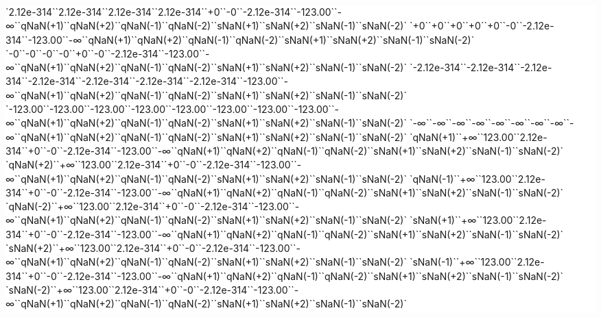 <tr><th>`2.12e-314`</th><td>`2.12e-314`</td><td>`2.12e-314`</td><td>`2.12e-314`</td><td>`+0`</td><td>`-0`</td><td>`-2.12e-314`</td><td>`-123.00`</td><td>`-∞`</td><td>`qNaN(+1)`</td><td>`qNaN(+2)`</td><td>`qNaN(-1)`</td><td>`qNaN(-2)`</td><td>`sNaN(+1)`</td><td>`sNaN(+2)`</td><td>`sNaN(-1)`</td><td>`sNaN(-2)`</td></tr>
<tr><th>`+0`</th><td>`+0`</td><td>`+0`</td><td>`+0`</td><td>`+0`</td><td>`-0`</td><td>`-2.12e-314`</td><td>`-123.00`</td><td>`-∞`</td><td>`qNaN(+1)`</td><td>`qNaN(+2)`</td><td>`qNaN(-1)`</td><td>`qNaN(-2)`</td><td>`sNaN(+1)`</td><td>`sNaN(+2)`</td><td>`sNaN(-1)`</td><td>`sNaN(-2)`</td></tr>
<tr><th>`-0`</th><td>`-0`</td><td>`-0`</td><td>`-0`</td><td>`+0`</td><td>`-0`</td><td>`-2.12e-314`</td><td>`-123.00`</td><td>`-∞`</td><td>`qNaN(+1)`</td><td>`qNaN(+2)`</td><td>`qNaN(-1)`</td><td>`qNaN(-2)`</td><td>`sNaN(+1)`</td><td>`sNaN(+2)`</td><td>`sNaN(-1)`</td><td>`sNaN(-2)`</td></tr>
<tr><th>`-2.12e-314`</th><td>`-2.12e-314`</td><td>`-2.12e-314`</td><td>`-2.12e-314`</td><td>`-2.12e-314`</td><td>`-2.12e-314`</td><td>`-2.12e-314`</td><td>`-123.00`</td><td>`-∞`</td><td>`qNaN(+1)`</td><td>`qNaN(+2)`</td><td>`qNaN(-1)`</td><td>`qNaN(-2)`</td><td>`sNaN(+1)`</td><td>`sNaN(+2)`</td><td>`sNaN(-1)`</td><td>`sNaN(-2)`</td></tr>
<tr><th>`-123.00`</th><td>`-123.00`</td><td>`-123.00`</td><td>`-123.00`</td><td>`-123.00`</td><td>`-123.00`</td><td>`-123.00`</td><td>`-123.00`</td><td>`-∞`</td><td>`qNaN(+1)`</td><td>`qNaN(+2)`</td><td>`qNaN(-1)`</td><td>`qNaN(-2)`</td><td>`sNaN(+1)`</td><td>`sNaN(+2)`</td><td>`sNaN(-1)`</td><td>`sNaN(-2)`</td></tr>
<tr><th>`-∞`</th><td>`-∞`</td><td>`-∞`</td><td>`-∞`</td><td>`-∞`</td><td>`-∞`</td><td>`-∞`</td><td>`-∞`</td><td>`-∞`</td><td>`qNaN(+1)`</td><td>`qNaN(+2)`</td><td>`qNaN(-1)`</td><td>`qNaN(-2)`</td><td>`sNaN(+1)`</td><td>`sNaN(+2)`</td><td>`sNaN(-1)`</td><td>`sNaN(-2)`</td></tr>
<tr><th>`qNaN(+1)`</th><td>`+∞`</td><td>`123.00`</td><td>`2.12e-314`</td><td>`+0`</td><td>`-0`</td><td>`-2.12e-314`</td><td>`-123.00`</td><td>`-∞`</td><td>`qNaN(+1)`</td><td>`qNaN(+2)`</td><td>`qNaN(-1)`</td><td>`qNaN(-2)`</td><td>`sNaN(+1)`</td><td>`sNaN(+2)`</td><td>`sNaN(-1)`</td><td>`sNaN(-2)`</td></tr>
<tr><th>`qNaN(+2)`</th><td>`+∞`</td><td>`123.00`</td><td>`2.12e-314`</td><td>`+0`</td><td>`-0`</td><td>`-2.12e-314`</td><td>`-123.00`</td><td>`-∞`</td><td>`qNaN(+1)`</td><td>`qNaN(+2)`</td><td>`qNaN(-1)`</td><td>`qNaN(-2)`</td><td>`sNaN(+1)`</td><td>`sNaN(+2)`</td><td>`sNaN(-1)`</td><td>`sNaN(-2)`</td></tr>
<tr><th>`qNaN(-1)`</th><td>`+∞`</td><td>`123.00`</td><td>`2.12e-314`</td><td>`+0`</td><td>`-0`</td><td>`-2.12e-314`</td><td>`-123.00`</td><td>`-∞`</td><td>`qNaN(+1)`</td><td>`qNaN(+2)`</td><td>`qNaN(-1)`</td><td>`qNaN(-2)`</td><td>`sNaN(+1)`</td><td>`sNaN(+2)`</td><td>`sNaN(-1)`</td><td>`sNaN(-2)`</td></tr>
<tr><th>`qNaN(-2)`</th><td>`+∞`</td><td>`123.00`</td><td>`2.12e-314`</td><td>`+0`</td><td>`-0`</td><td>`-2.12e-314`</td><td>`-123.00`</td><td>`-∞`</td><td>`qNaN(+1)`</td><td>`qNaN(+2)`</td><td>`qNaN(-1)`</td><td>`qNaN(-2)`</td><td>`sNaN(+1)`</td><td>`sNaN(+2)`</td><td>`sNaN(-1)`</td><td>`sNaN(-2)`</td></tr>
<tr><th>`sNaN(+1)`</th><td>`+∞`</td><td>`123.00`</td><td>`2.12e-314`</td><td>`+0`</td><td>`-0`</td><td>`-2.12e-314`</td><td>`-123.00`</td><td>`-∞`</td><td>`qNaN(+1)`</td><td>`qNaN(+2)`</td><td>`qNaN(-1)`</td><td>`qNaN(-2)`</td><td>`sNaN(+1)`</td><td>`sNaN(+2)`</td><td>`sNaN(-1)`</td><td>`sNaN(-2)`</td></tr>
<tr><th>`sNaN(+2)`</th><td>`+∞`</td><td>`123.00`</td><td>`2.12e-314`</td><td>`+0`</td><td>`-0`</td><td>`-2.12e-314`</td><td>`-123.00`</td><td>`-∞`</td><td>`qNaN(+1)`</td><td>`qNaN(+2)`</td><td>`qNaN(-1)`</td><td>`qNaN(-2)`</td><td>`sNaN(+1)`</td><td>`sNaN(+2)`</td><td>`sNaN(-1)`</td><td>`sNaN(-2)`</td></tr>
<tr><th>`sNaN(-1)`</th><td>`+∞`</td><td>`123.00`</td><td>`2.12e-314`</td><td>`+0`</td><td>`-0`</td><td>`-2.12e-314`</td><td>`-123.00`</td><td>`-∞`</td><td>`qNaN(+1)`</td><td>`qNaN(+2)`</td><td>`qNaN(-1)`</td><td>`qNaN(-2)`</td><td>`sNaN(+1)`</td><td>`sNaN(+2)`</td><td>`sNaN(-1)`</td><td>`sNaN(-2)`</td></tr>
<tr><th>`sNaN(-2)`</th><td>`+∞`</td><td>`123.00`</td><td>`2.12e-314`</td><td>`+0`</td><td>`-0`</td><td>`-2.12e-314`</td><td>`-123.00`</td><td>`-∞`</td><td>`qNaN(+1)`</td><td>`qNaN(+2)`</td><td>`qNaN(-1)`</td><td>`qNaN(-2)`</td><td>`sNaN(+1)`</td><td>`sNaN(+2)`</td><td>`sNaN(-1)`</td><td>`sNaN(-2)`</td></tr>
</table>
